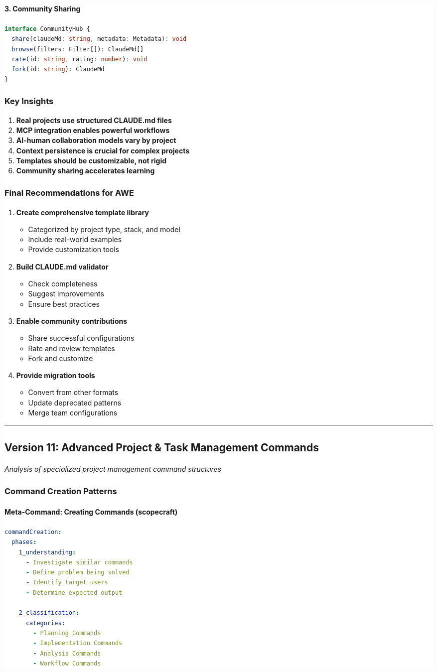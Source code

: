 #### 3. **Community Sharing**
```typescript
interface CommunityHub {
  share(claudeMd: string, metadata: Metadata): void
  browse(filters: Filter[]): ClaudeMd[]
  rate(id: string, rating: number): void
  fork(id: string): ClaudeMd
}
```

### Key Insights

1. **Real projects use structured CLAUDE.md files**
2. **MCP integration enables powerful workflows**
3. **AI-human collaboration models vary by project**
4. **Context persistence is crucial for complex projects**
5. **Templates should be customizable, not rigid**
6. **Community sharing accelerates learning**

### Final Recommendations for AWE

1. **Create comprehensive template library**
   - Categorized by project type, stack, and model
   - Include real-world examples
   - Provide customization tools

2. **Build CLAUDE.md validator**
   - Check completeness
   - Suggest improvements
   - Ensure best practices

3. **Enable community contributions**
   - Share successful configurations
   - Rate and review templates
   - Fork and customize

4. **Provide migration tools**
   - Convert from other formats
   - Update deprecated patterns
   - Merge team configurations

---

## Version 11: Advanced Project & Task Management Commands

*Analysis of specialized project management command structures*

### Command Creation Patterns

#### Meta-Command: Creating Commands (scopecraft)
```yaml
commandCreation:
  phases:
    1_understanding:
      - Investigate similar commands
      - Define problem being solved
      - Identify target users
      - Determine expected output
      
    2_classification:
      categories:
        - Planning Commands
        - Implementation Commands
        - Analysis Commands
        - Workflow Commands
```